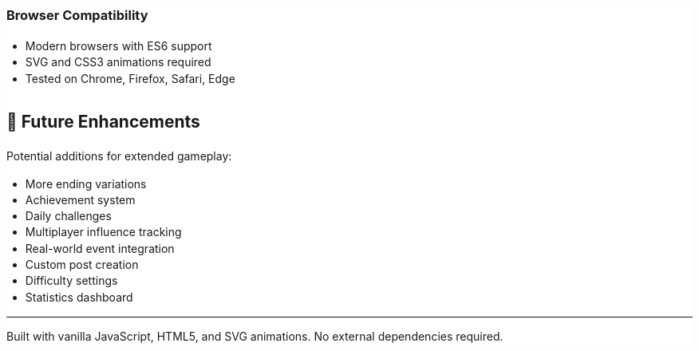 ### Browser Compatibility
- Modern browsers with ES6 support
- SVG and CSS3 animations required
- Tested on Chrome, Firefox, Safari, Edge

## 📝 Future Enhancements

Potential additions for extended gameplay:
- More ending variations
- Achievement system
- Daily challenges
- Multiplayer influence tracking
- Real-world event integration
- Custom post creation
- Difficulty settings
- Statistics dashboard

---

Built with vanilla JavaScript, HTML5, and SVG animations. No external dependencies required.